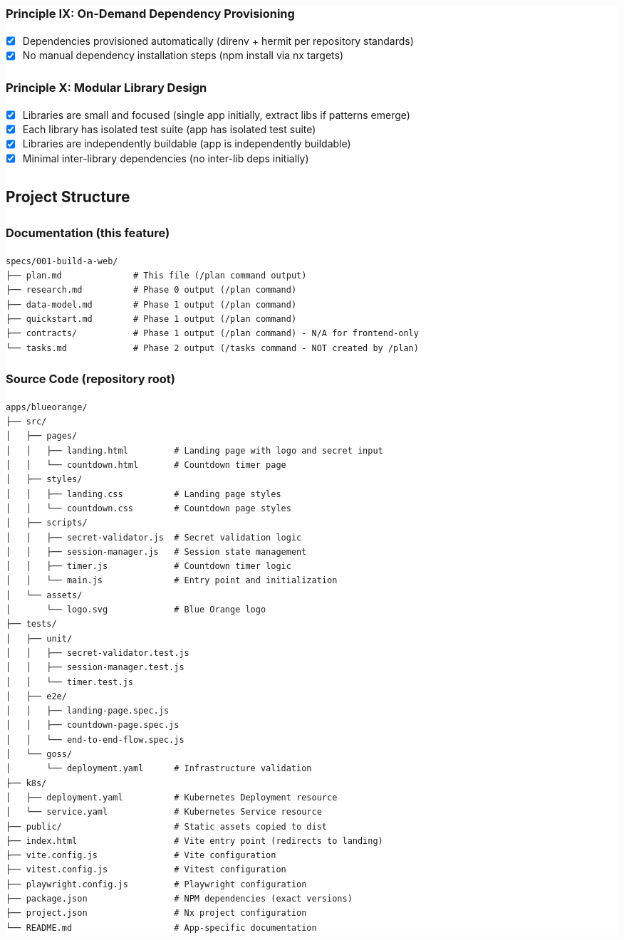 ### Principle IX: On-Demand Dependency Provisioning
- [x] Dependencies provisioned automatically (direnv + hermit per repository standards)
- [x] No manual dependency installation steps (npm install via nx targets)

### Principle X: Modular Library Design
- [x] Libraries are small and focused (single app initially, extract libs if patterns emerge)
- [x] Each library has isolated test suite (app has isolated test suite)
- [x] Libraries are independently buildable (app is independently buildable)
- [x] Minimal inter-library dependencies (no inter-lib deps initially)

## Project Structure

### Documentation (this feature)
```
specs/001-build-a-web/
├── plan.md              # This file (/plan command output)
├── research.md          # Phase 0 output (/plan command)
├── data-model.md        # Phase 1 output (/plan command)
├── quickstart.md        # Phase 1 output (/plan command)
├── contracts/           # Phase 1 output (/plan command) - N/A for frontend-only
└── tasks.md             # Phase 2 output (/tasks command - NOT created by /plan)
```

### Source Code (repository root)
```
apps/blueorange/
├── src/
│   ├── pages/
│   │   ├── landing.html         # Landing page with logo and secret input
│   │   └── countdown.html       # Countdown timer page
│   ├── styles/
│   │   ├── landing.css          # Landing page styles
│   │   └── countdown.css        # Countdown page styles
│   ├── scripts/
│   │   ├── secret-validator.js  # Secret validation logic
│   │   ├── session-manager.js   # Session state management
│   │   ├── timer.js             # Countdown timer logic
│   │   └── main.js              # Entry point and initialization
│   └── assets/
│       └── logo.svg             # Blue Orange logo
├── tests/
│   ├── unit/
│   │   ├── secret-validator.test.js
│   │   ├── session-manager.test.js
│   │   └── timer.test.js
│   ├── e2e/
│   │   ├── landing-page.spec.js
│   │   ├── countdown-page.spec.js
│   │   └── end-to-end-flow.spec.js
│   └── goss/
│       └── deployment.yaml      # Infrastructure validation
├── k8s/
│   ├── deployment.yaml          # Kubernetes Deployment resource
│   └── service.yaml             # Kubernetes Service resource
├── public/                      # Static assets copied to dist
├── index.html                   # Vite entry point (redirects to landing)
├── vite.config.js               # Vite configuration
├── vitest.config.js             # Vitest configuration
├── playwright.config.js         # Playwright configuration
├── package.json                 # NPM dependencies (exact versions)
├── project.json                 # Nx project configuration
└── README.md                    # App-specific documentation
```